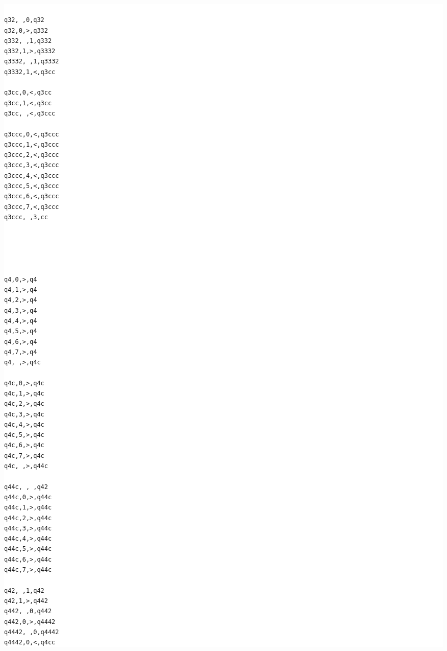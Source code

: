 ```

q32, ,0,q32
q32,0,>,q332
q332, ,1,q332
q332,1,>,q3332
q3332, ,1,q3332
q3332,1,<,q3cc

q3cc,0,<,q3cc
q3cc,1,<,q3cc
q3cc, ,<,q3ccc

q3ccc,0,<,q3ccc
q3ccc,1,<,q3ccc
q3ccc,2,<,q3ccc
q3ccc,3,<,q3ccc
q3ccc,4,<,q3ccc
q3ccc,5,<,q3ccc
q3ccc,6,<,q3ccc
q3ccc,7,<,q3ccc
q3ccc, ,3,cc





q4,0,>,q4
q4,1,>,q4
q4,2,>,q4
q4,3,>,q4
q4,4,>,q4
q4,5,>,q4
q4,6,>,q4
q4,7,>,q4
q4, ,>,q4c

q4c,0,>,q4c
q4c,1,>,q4c
q4c,2,>,q4c
q4c,3,>,q4c
q4c,4,>,q4c
q4c,5,>,q4c
q4c,6,>,q4c
q4c,7,>,q4c
q4c, ,>,q44c

q44c, , ,q42
q44c,0,>,q44c
q44c,1,>,q44c
q44c,2,>,q44c
q44c,3,>,q44c
q44c,4,>,q44c
q44c,5,>,q44c
q44c,6,>,q44c
q44c,7,>,q44c

q42, ,1,q42
q42,1,>,q442
q442, ,0,q442
q442,0,>,q4442
q4442, ,0,q4442
q4442,0,<,q4cc

```